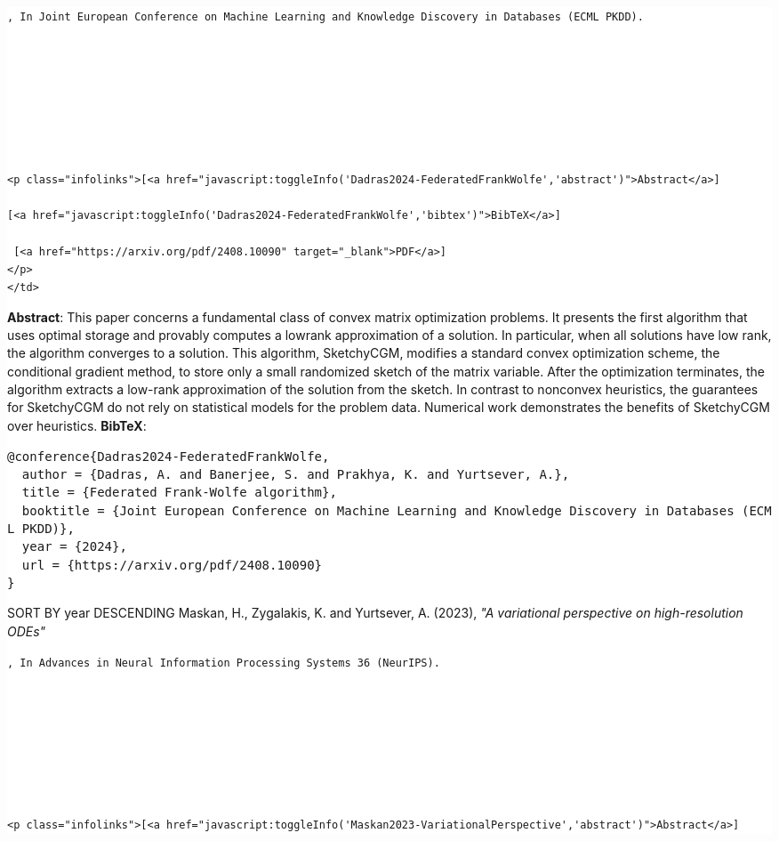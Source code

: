 	, In Joint European Conference on Machine Learning and Knowledge Discovery in Databases (ECML PKDD).
	
	
	
	 
	
	
	
	
	<p class="infolinks">[<a href="javascript:toggleInfo('Dadras2024-FederatedFrankWolfe','abstract')">Abstract</a>]
	 
	[<a href="javascript:toggleInfo('Dadras2024-FederatedFrankWolfe','bibtex')">BibTeX</a>]
	
	 [<a href="https://arxiv.org/pdf/2408.10090" target="_blank">PDF</a>]
	</p>
	</td>
</tr>
<tr id="abs_Dadras2024-FederatedFrankWolfe" class="abstract noshow">
	<td><b>Abstract</b>: This paper concerns a fundamental class of convex matrix optimization problems. It presents the first algorithm that uses optimal storage and provably computes a lowrank approximation of a solution. In particular, when all solutions have low rank, the algorithm converges to a solution. This algorithm, SketchyCGM, modifies a standard convex optimization scheme, the conditional gradient method, to store only a small randomized sketch of the matrix variable. After the optimization terminates, the algorithm extracts a low-rank approximation of the solution from the sketch. In contrast to nonconvex heuristics, the guarantees for SketchyCGM do not rely on statistical models for the problem data. Numerical work demonstrates the benefits of SketchyCGM over heuristics.</td>
</tr>
<tr id="bib_Dadras2024-FederatedFrankWolfe" class="bibtex noshow">
<td><b>BibTeX</b>:
<pre>
@conference{Dadras2024-FederatedFrankWolfe,
  author = {Dadras, A. and Banerjee, S. and Prakhya, K. and Yurtsever, A.},
  title = {Federated Frank-Wolfe algorithm},
  booktitle = {Joint European Conference on Machine Learning and Knowledge Discovery in Databases (ECML PKDD)},
  year = {2024},
  url = {https://arxiv.org/pdf/2408.10090}
}
</pre></td>
</tr>
SORT BY year DESCENDING
<tr id="Maskan2023-VariationalPerspective" class="entry">
	<td>Maskan, H., Zygalakis, K. and Yurtsever, A. 
	(2023), 
	<i>"A variational perspective on high-resolution ODEs"</i>
	
	, In Advances in Neural Information Processing Systems 36 (NeurIPS).
	
	
	
	 
	
	
	
	
	<p class="infolinks">[<a href="javascript:toggleInfo('Maskan2023-VariationalPerspective','abstract')">Abstract</a>]
	 